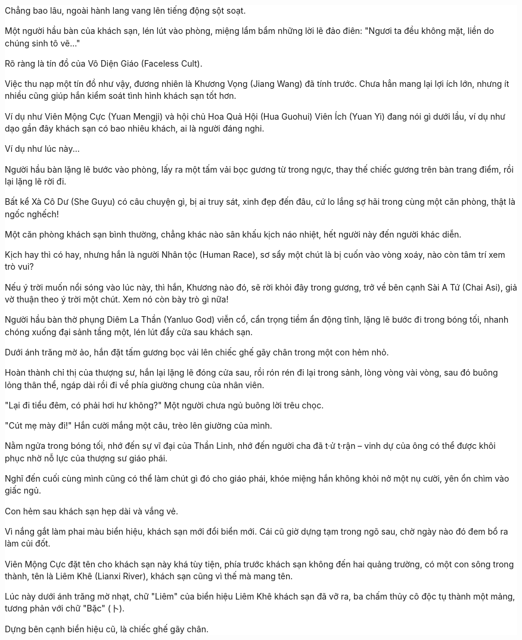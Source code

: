 Chẳng bao lâu, ngoài hành lang vang lên tiếng động sột soạt.

Một người hầu bàn của khách sạn, lén lút vào phòng, miệng lẩm bẩm những lời lẽ đảo điên: "Ngươi ta đều không mặt, liền do chúng sinh tô vẽ..."

Rõ ràng là tín đồ của Vô Diện Giáo (Faceless Cult).

Việc thu nạp một tín đồ như vậy, đương nhiên là Khương Vọng (Jiang Wang) đã tính trước. Chưa hẳn mang lại lợi ích lớn, nhưng ít nhiều cũng giúp hắn kiểm soát tình hình khách sạn tốt hơn.

Ví dụ như Viên Mộng Cực (Yuan Mengji) và hội chủ Hoa Quả Hội (Hua Guohui) Viên Ích (Yuan Yi) đang nói gì dưới lầu, ví dụ như dạo gần đây khách sạn có bao nhiêu khách, ai là người đáng nghi.

Ví dụ như lúc này...

Người hầu bàn lặng lẽ bước vào phòng, lấy ra một tấm vải bọc gương từ trong ngực, thay thế chiếc gương trên bàn trang điểm, rồi lại lặng lẽ rời đi.

Bất kể Xà Cô Dư (She Guyu) có câu chuyện gì, bị ai truy sát, xinh đẹp đến đâu, cứ lo lắng sợ hãi trong cùng một căn phòng, thật là ngốc nghếch!

Một căn phòng khách sạn bình thường, chẳng khác nào sân khấu kịch náo nhiệt, hết người này đến người khác diễn.

Kịch hay thì có hay, nhưng hắn là người Nhân tộc (Human Race), sơ sẩy một chút là bị cuốn vào vòng xoáy, nào còn tâm trí xem trò vui?

Nếu ý trời muốn nổi sóng vào lúc này, thì hắn, Khương nào đó, sẽ rời khỏi đây trong gương, trở về bên cạnh Sài A Tứ (Chai Asi), giả vờ thuận theo ý trời một chút. Xem nó còn bày trò gì nữa!

Người hầu bàn thờ phụng Diêm La Thần (Yanluo God) viễn cổ, cẩn trọng tiềm ẩn động tĩnh, lặng lẽ bước đi trong bóng tối, nhanh chóng xuống đại sảnh tầng một, lén lút đẩy cửa sau khách sạn.

Dưới ánh trăng mờ ảo, hắn đặt tấm gương bọc vải lên chiếc ghế gãy chân trong một con hẻm nhỏ.

Hoàn thành chỉ thị của thượng sư, hắn lại lặng lẽ đóng cửa sau, rồi rón rén đi lại trong sảnh, lòng vòng vài vòng, sau đó buông lỏng thân thể, ngáp dài rồi đi về phía giường chung của nhân viên.

"Lại đi tiểu đêm, có phải hơi hư không?" Một người chưa ngủ buông lời trêu chọc.

"Cút mẹ mày đi!" Hắn cười mắng một câu, trèo lên giường của mình.

Nằm ngửa trong bóng tối, nhớ đến sự vĩ đại của Thần Linh, nhớ đến người cha đã t·ử t·rận – vinh dự của ông có thể được khôi phục nhờ nỗ lực của thượng sư giáo phái.

Nghĩ đến cuối cùng mình cũng có thể làm chút gì đó cho giáo phái, khóe miệng hắn không khỏi nở một nụ cười, yên ổn chìm vào giấc ngủ.

Con hẻm sau khách sạn hẹp dài và vắng vẻ.

Vì nắng gắt làm phai màu biển hiệu, khách sạn mới đổi biển mới. Cái cũ giờ dựng tạm trong ngõ sau, chờ ngày nào đó đem bổ ra làm củi đốt.

Viên Mộng Cực đặt tên cho khách sạn này khá tùy tiện, phía trước khách sạn không đến hai quảng trường, có một con sông trong thành, tên là Liêm Khê (Lianxi River), khách sạn cũng vì thế mà mang tên.

Lúc này dưới ánh trăng mờ nhạt, chữ "Liêm" của biển hiệu Liêm Khê khách sạn đã vỡ ra, ba chấm thủy cô độc tụ thành một mảng, tương phản với chữ "Bặc" (卜).

Dựng bên cạnh biển hiệu cũ, là chiếc ghế gãy chân.
